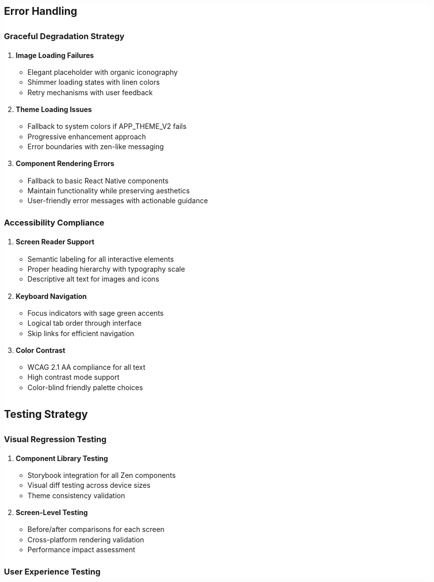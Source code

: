 ## Error Handling

### Graceful Degradation Strategy

1. **Image Loading Failures**
   - Elegant placeholder with organic iconography
   - Shimmer loading states with linen colors
   - Retry mechanisms with user feedback

2. **Theme Loading Issues**
   - Fallback to system colors if APP_THEME_V2 fails
   - Progressive enhancement approach
   - Error boundaries with zen-like messaging

3. **Component Rendering Errors**
   - Fallback to basic React Native components
   - Maintain functionality while preserving aesthetics
   - User-friendly error messages with actionable guidance

### Accessibility Compliance

1. **Screen Reader Support**
   - Semantic labeling for all interactive elements
   - Proper heading hierarchy with typography scale
   - Descriptive alt text for images and icons

2. **Keyboard Navigation**
   - Focus indicators with sage green accents
   - Logical tab order through interface
   - Skip links for efficient navigation

3. **Color Contrast**
   - WCAG 2.1 AA compliance for all text
   - High contrast mode support
   - Color-blind friendly palette choices

## Testing Strategy

### Visual Regression Testing

1. **Component Library Testing**
   - Storybook integration for all Zen components
   - Visual diff testing across device sizes
   - Theme consistency validation

2. **Screen-Level Testing**
   - Before/after comparisons for each screen
   - Cross-platform rendering validation
   - Performance impact assessment

### User Experience Testing
